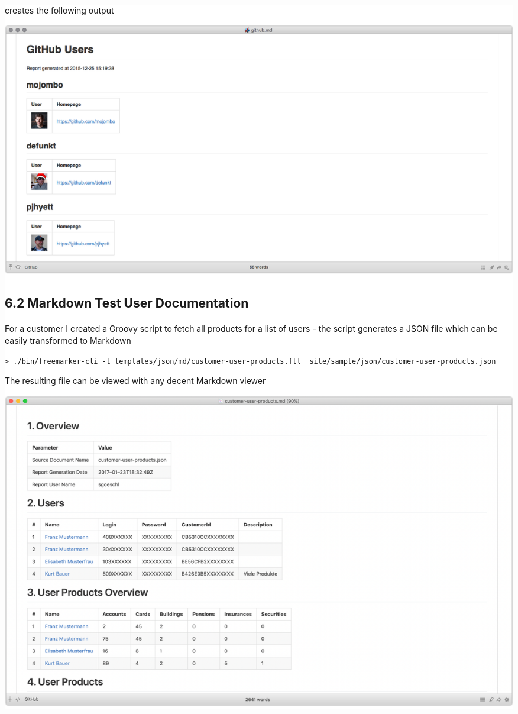 creates the following output

![](./site/image/github.png)

## 6.2 Markdown Test User Documentation

For a customer I created a Groovy script to fetch all products for a list of users - the script generates a JSON file which can be easily transformed to Markdown

```text
> ./bin/freemarker-cli -t templates/json/md/customer-user-products.ftl  site/sample/json/customer-user-products.json
```

The resulting file can be viewed with any decent Markdown viewer

![Customer User Products Markdown](./site/image/customer-user-products-md.png "Customer User Products Markdown")
